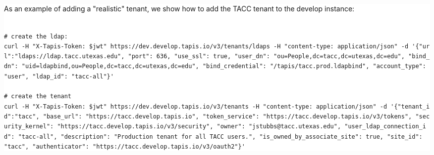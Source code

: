 As an example of adding a "realistic" tenant, we show how to add the TACC tenant to the develop
instance:

```

# create the ldap:
curl -H "X-Tapis-Token: $jwt" https://dev.develop.tapis.io/v3/tenants/ldaps -H "content-type: application/json" -d '{"url":"ldaps://ldap.tacc.utexas.edu", "port": 636, "use_ssl": true, "user_dn": "ou=People,dc=tacc,dc=utexas,dc=edu", "bind_dn": "uid=ldapbind,ou=People,dc=tacc,dc=utexas,dc=edu", "bind_credential": "/tapis/tacc.prod.ldapbind", "account_type": "user", "ldap_id": "tacc-all"}'

# create the tenant
curl -H "X-Tapis-Token: $jwt" https://dev.develop.tapis.io/v3/tenants -H "content-type: application/json" -d '{"tenant_id":"tacc", "base_url": "https://tacc.develop.tapis.io", "token_service": "https://tacc.develop.tapis.io/v3/tokens", "security_kernel": "https://tacc.develop.tapis.io/v3/security", "owner": "jstubbs@tacc.utexas.edu", "user_ldap_connection_id": "tacc-all", "description": "Production tenant for all TACC users.", "is_owned_by_associate_site": true, "site_id": "tacc", "authenticator": "https://tacc.develop.tapis.io/v3/oauth2"}'
```